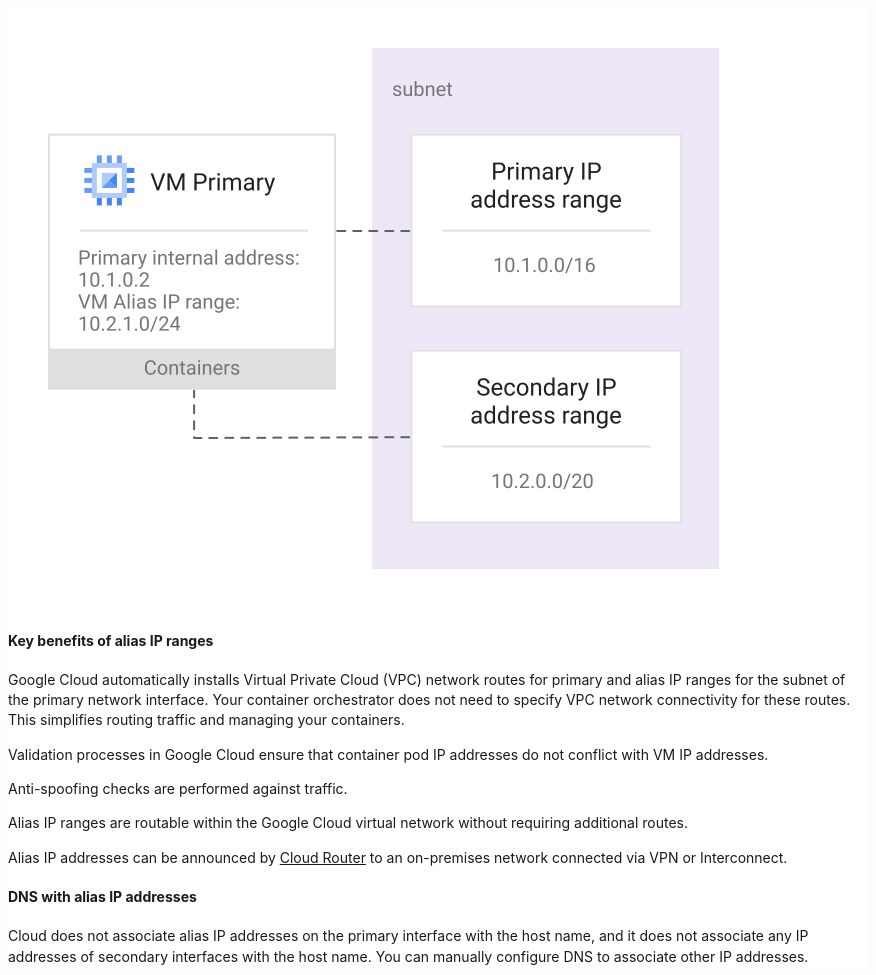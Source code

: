 ![Primary and secondary CIDR ranges and VM alias IP ranges (click to enlarge)](.networks-images/alias-ip-1.svg)

#### Key benefits of alias IP ranges

Google Cloud automatically installs Virtual Private Cloud (VPC) network routes for primary and alias IP ranges for the subnet of the primary network interface. Your container orchestrator does not need to specify VPC network connectivity for these routes. This simplifies routing traffic and managing your containers.

Validation processes in Google Cloud ensure that container pod IP addresses do not conflict with VM IP addresses.

Anti-spoofing checks are performed against traffic.

Alias IP ranges are routable within the Google Cloud virtual network without requiring additional routes.

Alias IP addresses can be announced by [Cloud Router](https://cloud.google.com/sdk/gcloud/reference/compute/routers/create) to an on-premises network connected via VPN or Interconnect.

#### DNS with alias IP addresses

Cloud does not associate alias IP addresses on the primary interface with the host name, and it does not associate any IP addresses of secondary interfaces with the host name. You can manually configure DNS to associate other IP addresses.
